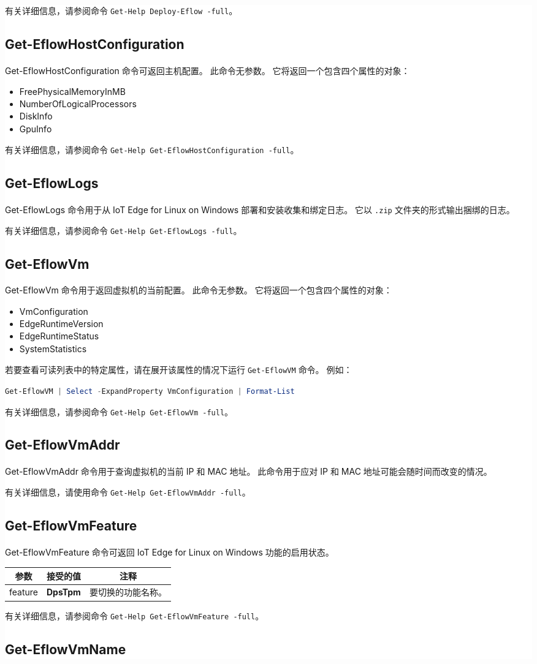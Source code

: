 有关详细信息，请参阅命令 `Get-Help Deploy-Eflow -full`。  

## <a name="get-eflowhostconfiguration"></a>Get-EflowHostConfiguration

Get-EflowHostConfiguration 命令可返回主机配置。 此命令无参数。 它将返回一个包含四个属性的对象：

* FreePhysicalMemoryInMB
* NumberOfLogicalProcessors
* DiskInfo
* GpuInfo

有关详细信息，请参阅命令 `Get-Help Get-EflowHostConfiguration -full`。


## <a name="get-eflowlogs"></a>Get-EflowLogs

Get-EflowLogs 命令用于从 IoT Edge for Linux on Windows 部署和安装收集和绑定日志。 它以 `.zip` 文件夹的形式输出捆绑的日志。

有关详细信息，请参阅命令 `Get-Help Get-EflowLogs -full`。

## <a name="get-eflowvm"></a>Get-EflowVm

Get-EflowVm 命令用于返回虚拟机的当前配置。 此命令无参数。 它将返回一个包含四个属性的对象：

* VmConfiguration
* EdgeRuntimeVersion
* EdgeRuntimeStatus
* SystemStatistics

若要查看可读列表中的特定属性，请在展开该属性的情况下运行 `Get-EflowVM` 命令。 例如：

```powershell
Get-EflowVM | Select -ExpandProperty VmConfiguration | Format-List
```

有关详细信息，请参阅命令 `Get-Help Get-EflowVm -full`。

## <a name="get-eflowvmaddr"></a>Get-EflowVmAddr

Get-EflowVmAddr 命令用于查询虚拟机的当前 IP 和 MAC 地址。 此命令用于应对 IP 和 MAC 地址可能会随时间而改变的情况。

有关详细信息，请使用命令 `Get-Help Get-EflowVmAddr -full`。

## <a name="get-eflowvmfeature"></a>Get-EflowVmFeature

Get-EflowVmFeature 命令可返回 IoT Edge for Linux on Windows 功能的启用状态。

| 参数 | 接受的值 | 注释 |
| --------- | --------------- | -------- |
| feature | **DpsTpm** | 要切换的功能名称。 |

有关详细信息，请参阅命令 `Get-Help Get-EflowVmFeature -full`。

## <a name="get-eflowvmname"></a>Get-EflowVmName
